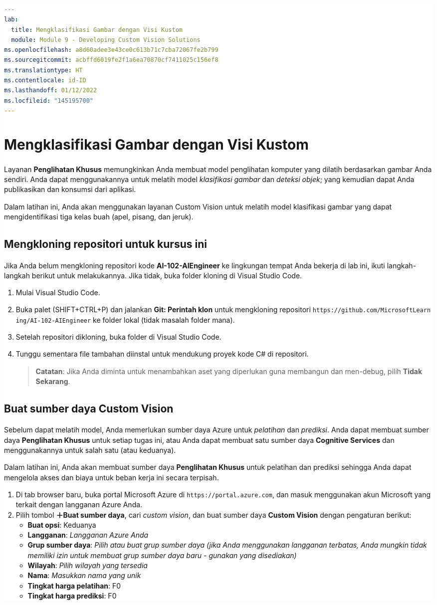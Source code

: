 ```yaml
---
lab:
  title: Mengklasifikasi Gambar dengan Visi Kustom
  module: Module 9 - Developing Custom Vision Solutions
ms.openlocfilehash: a8d60adee3e43ce0c613b71c7cba72067fe2b799
ms.sourcegitcommit: acbffd6019fe2f1a6ea70870cf7411025c156ef8
ms.translationtype: HT
ms.contentlocale: id-ID
ms.lasthandoff: 01/12/2022
ms.locfileid: "145195700"
---
```

# <a name="classify-images-with-custom-vision"></a>Mengklasifikasi Gambar dengan Visi Kustom

Layanan **Penglihatan Khusus** memungkinkan Anda membuat model penglihatan komputer yang dilatih berdasarkan gambar Anda sendiri. Anda dapat menggunakannya untuk melatih model *klasifikasi gambar* dan *deteksi objek*; yang kemudian dapat Anda publikasikan dan konsumsi dari aplikasi.

Dalam latihan ini, Anda akan menggunakan layanan Custom Vision untuk melatih model klasifikasi gambar yang dapat mengidentifikasi tiga kelas buah (apel, pisang, dan jeruk).

## <a name="clone-the-repository-for-this-course"></a>Mengkloning repositori untuk kursus ini

Jika Anda belum mengkloning repositori kode **AI-102-AIEngineer** ke lingkungan tempat Anda bekerja di lab ini, ikuti langkah-langkah berikut untuk melakukannya. Jika tidak, buka folder kloning di Visual Studio Code.

1. Mulai Visual Studio Code.
2. Buka palet (SHIFT+CTRL+P) dan jalankan **Git: Perintah klon** untuk mengkloning repositori `https://github.com/MicrosoftLearning/AI-102-AIEngineer` ke folder lokal (tidak masalah folder mana).
3. Setelah repositori dikloning, buka folder di Visual Studio Code.
4. Tunggu sementara file tambahan diinstal untuk mendukung proyek kode C# di repositori.

    > **Catatan**: Jika Anda diminta untuk menambahkan aset yang diperlukan guna membangun dan men-debug, pilih **Tidak Sekarang**.

## <a name="create-custom-vision-resources"></a>Buat sumber daya Custom Vision

Sebelum dapat melatih model, Anda memerlukan sumber daya Azure untuk *pelatihan* dan *prediksi*. Anda dapat membuat sumber daya **Penglihatan Khusus** untuk setiap tugas ini, atau Anda dapat membuat satu sumber daya **Cognitive Services** dan menggunakannya untuk salah satu (atau keduanya).

Dalam latihan ini, Anda akan membuat sumber daya **Penglihatan Khusus** untuk pelatihan dan prediksi sehingga Anda dapat mengelola akses dan biaya untuk beban kerja ini secara terpisah.

1. Di tab browser baru, buka portal Microsoft Azure di `https://portal.azure.com`, dan masuk menggunakan akun Microsoft yang terkait dengan langganan Azure Anda.
2. Pilih tombol **&#65291;Buat sumber daya**, cari *custom vision*, dan buat sumber daya **Custom Vision** dengan pengaturan berikut:
    - **Buat opsi**: Keduanya
    - **Langganan**: *Langganan Azure Anda*
    - **Grup sumber daya**: *Pilih atau buat grup sumber daya (jika Anda menggunakan langganan terbatas, Anda mungkin tidak memiliki izin untuk membuat grup sumber daya baru - gunakan yang disediakan)*
    - **Wilayah**: *Pilih wilayah yang tersedia*
    - **Nama**: *Masukkan nama yang unik*
    - **Tingkat harga pelatihan**: F0
    - **Tingkat harga prediksi**: F0
